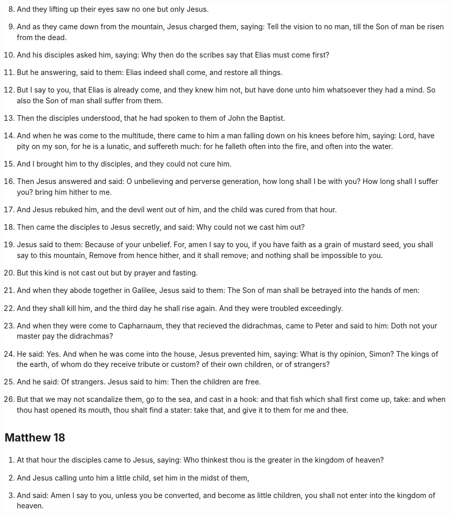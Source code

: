 8. And they lifting up their eyes saw no one but only Jesus.

9. And as they came down from the mountain, Jesus charged them, saying: Tell the vision to no man, till the Son of man be risen from the dead.

10. And his disciples asked him, saying: Why then do the scribes say that Elias must come first?

11. But he answering, said to them: Elias indeed shall come, and restore all things.

12. But I say to you, that Elias is already come, and they knew him not, but have done unto him whatsoever they had a mind. So also the Son of man shall suffer from them.

13. Then the disciples understood, that he had spoken to them of John the Baptist.

14. And when he was come to the multitude, there came to him a man falling down on his knees before him, saying: Lord, have pity on my son, for he is a lunatic, and suffereth much: for he falleth often into the fire, and often into the water.

15. And I brought him to thy disciples, and they could not cure him.

16. Then Jesus answered and said: O unbelieving and perverse generation, how long shall I be with you? How long shall I suffer you? bring him hither to me.

17. And Jesus rebuked him, and the devil went out of him, and the child was cured from that hour.

18. Then came the disciples to Jesus secretly, and said: Why could not we cast him out?

19. Jesus said to them: Because of your unbelief. For, amen I say to you, if you have faith as a grain of mustard seed, you shall say to this mountain, Remove from hence hither, and it shall remove; and nothing shall be impossible to you.

20. But this kind is not cast out but by prayer and fasting.

21. And when they abode together in Galilee, Jesus said to them: The Son of man shall be betrayed into the hands of men:

22. And they shall kill him, and the third day he shall rise again. And they were troubled exceedingly.

23. And when they were come to Capharnaum, they that recieved the didrachmas, came to Peter and said to him: Doth not your master pay the didrachmas?

24. He said: Yes. And when he was come into the house, Jesus prevented him, saying: What is thy opinion, Simon? The kings of the earth, of whom do they receive tribute or custom? of their own children, or of strangers?

25. And he said: Of strangers. Jesus said to him: Then the children are free.

26. But that we may not scandalize them, go to the sea, and cast in a hook: and that fish which shall first come up, take: and when thou hast opened its mouth, thou shalt find a stater: take that, and give it to them for me and thee.

## Matthew 18

1. At that hour the disciples came to Jesus, saying: Who thinkest thou is the greater in the kingdom of heaven?

2. And Jesus calling unto him a little child, set him in the midst of them,

3. And said: Amen I say to you, unless you be converted, and become as little children, you shall not enter into the kingdom of heaven.
